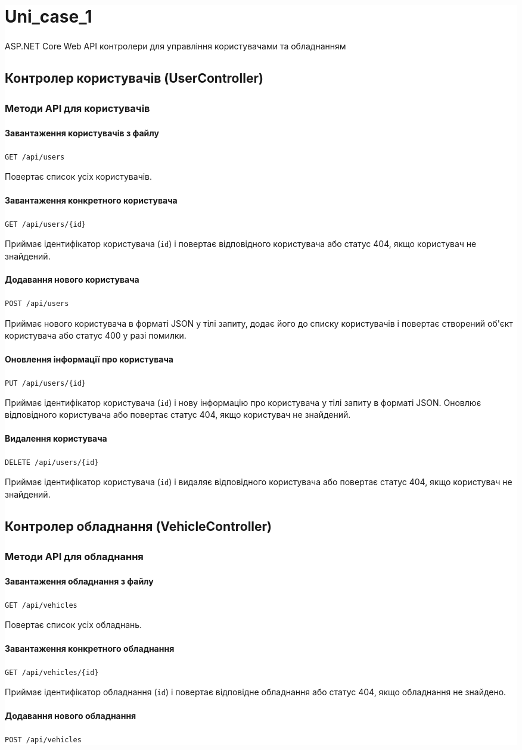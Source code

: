 # Uni_case_1
ASP.NET Core Web API контролери для управління користувачами та обладнанням

## Контролер користувачів (UserController)

### Методи API для користувачів

#### Завантаження користувачів з файлу
`GET /api/users`

Повертає список усіх користувачів.

#### Завантаження конкретного користувача
`GET /api/users/{id}`

Приймає ідентифікатор користувача (`id`) і повертає відповідного користувача або статус 404, якщо користувач не знайдений.

#### Додавання нового користувача
`POST /api/users`

Приймає нового користувача в форматі JSON у тілі запиту, додає його до списку користувачів і повертає створений об'єкт користувача або статус 400 у разі помилки.

#### Оновлення інформації про користувача
`PUT /api/users/{id}`

Приймає ідентифікатор користувача (`id`) і нову інформацію про користувача у тілі запиту в форматі JSON. Оновлює відповідного користувача або повертає статус 404, якщо користувач не знайдений.

#### Видалення користувача
`DELETE /api/users/{id}`

Приймає ідентифікатор користувача (`id`) і видаляє відповідного користувача або повертає статус 404, якщо користувач не знайдений.

## Контролер обладнання (VehicleController)

### Методи API для обладнання

#### Завантаження обладнання з файлу
`GET /api/vehicles`

Повертає список усіх обладнань.

#### Завантаження конкретного обладнання
`GET /api/vehicles/{id}`

Приймає ідентифікатор обладнання (`id`) і повертає відповідне обладнання або статус 404, якщо обладнання не знайдено.

#### Додавання нового обладнання
`POST /api/vehicles`
